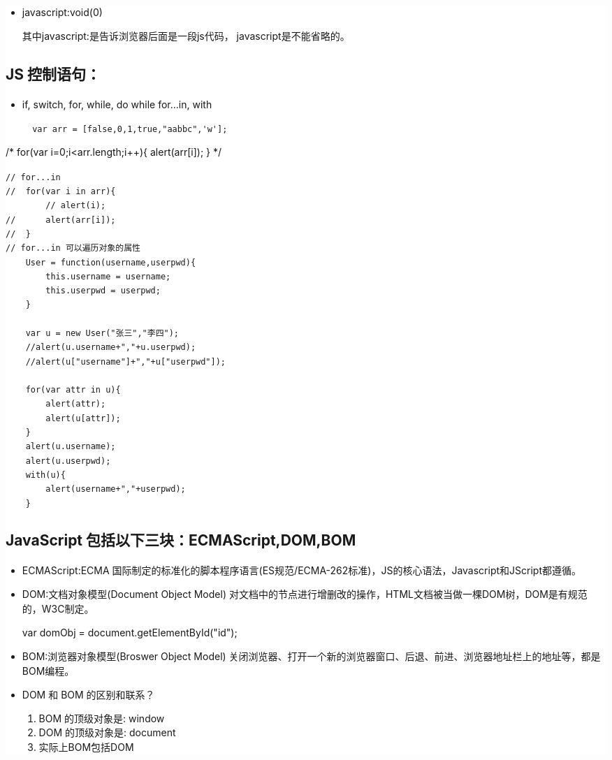 * javascript:void(0) 

    其中javascript:是告诉浏览器后面是一段js代码，
    javascript是不能省略的。


## JS 控制语句：
* if, switch, for, while, do while for...in, with

  		var arr = [false,0,1,true,"aabbc",'w'];
/*     	for(var i=0;i<arr.length;i++){
    		alert(arr[i]);
    	} */
    	
    // for...in
    //	for(var i in arr){
    		// alert(i);
    //		alert(arr[i]);
    //	}
    // for...in 可以遍历对象的属性
    	User = function(username,userpwd){
    		this.username = username;
    		this.userpwd = userpwd;
    	}
    	
    	var u = new User("张三","李四");
    	//alert(u.username+","+u.userpwd);
    	//alert(u["username"]+","+u["userpwd"]);
    	
    	for(var attr in u){
    		alert(attr);
    		alert(u[attr]);
    	}
    	alert(u.username);
    	alert(u.userpwd);
    	with(u){
    		alert(username+","+userpwd);
    	}


## JavaScript 包括以下三块：ECMAScript,DOM,BOM

* ECMAScript:ECMA 国际制定的标准化的脚本程序语言(ES规范/ECMA-262标准)，JS的核心语法，Javascript和JScript都遵循。

* DOM:文档对象模型(Document Object Model) 对文档中的节点进行增删改的操作，HTML文档被当做一棵DOM树，DOM是有规范的，W3C制定。

    var domObj = document.getElementById("id");

* BOM:浏览器对象模型(Broswer Object Model) 关闭浏览器、打开一个新的浏览器窗口、后退、前进、浏览器地址栏上的地址等，都是BOM编程。

* DOM 和 BOM 的区别和联系？

    1. BOM 的顶级对象是: window
    2. DOM 的顶级对象是: document
    3. 实际上BOM包括DOM
